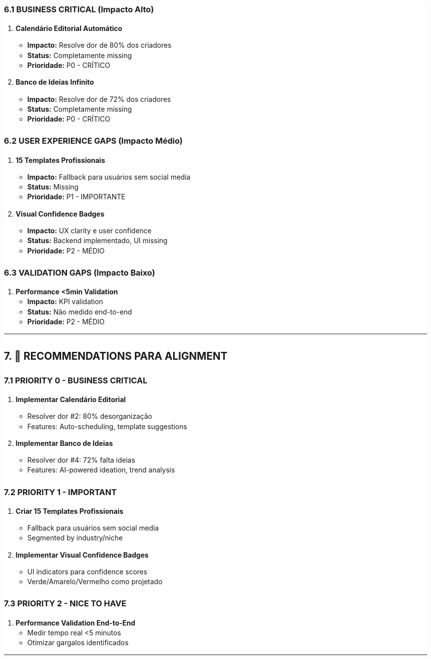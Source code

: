### 6.1 **BUSINESS CRITICAL (Impacto Alto)**
1. **Calendário Editorial Automático**
   - **Impacto:** Resolve dor de 80% dos criadores
   - **Status:** Completamente missing
   - **Prioridade:** P0 - CRÍTICO

2. **Banco de Ideias Infinito**
   - **Impacto:** Resolve dor de 72% dos criadores  
   - **Status:** Completamente missing
   - **Prioridade:** P0 - CRÍTICO

### 6.2 **USER EXPERIENCE GAPS (Impacto Médio)**
1. **15 Templates Profissionais**
   - **Impacto:** Fallback para usuários sem social media
   - **Status:** Missing
   - **Prioridade:** P1 - IMPORTANTE

2. **Visual Confidence Badges**
   - **Impacto:** UX clarity e user confidence
   - **Status:** Backend implementado, UI missing
   - **Prioridade:** P2 - MÉDIO

### 6.3 **VALIDATION GAPS (Impacto Baixo)**
1. **Performance <5min Validation**
   - **Impacto:** KPI validation
   - **Status:** Não medido end-to-end
   - **Prioridade:** P2 - MÉDIO

---

## 7. 🎯 RECOMMENDATIONS PARA ALIGNMENT

### 7.1 **PRIORITY 0 - BUSINESS CRITICAL**
1. **Implementar Calendário Editorial**
   - Resolver dor #2: 80% desorganização
   - Features: Auto-scheduling, template suggestions
   
2. **Implementar Banco de Ideias**
   - Resolver dor #4: 72% falta ideias  
   - Features: AI-powered ideation, trend analysis

### 7.2 **PRIORITY 1 - IMPORTANT**
1. **Criar 15 Templates Profissionais**
   - Fallback para usuários sem social media
   - Segmented by industry/niche

2. **Implementar Visual Confidence Badges**
   - UI indicators para confidence scores
   - Verde/Amarelo/Vermelho como projetado

### 7.3 **PRIORITY 2 - NICE TO HAVE**
1. **Performance Validation End-to-End**
   - Medir tempo real <5 minutos
   - Otimizar gargalos identificados

---
